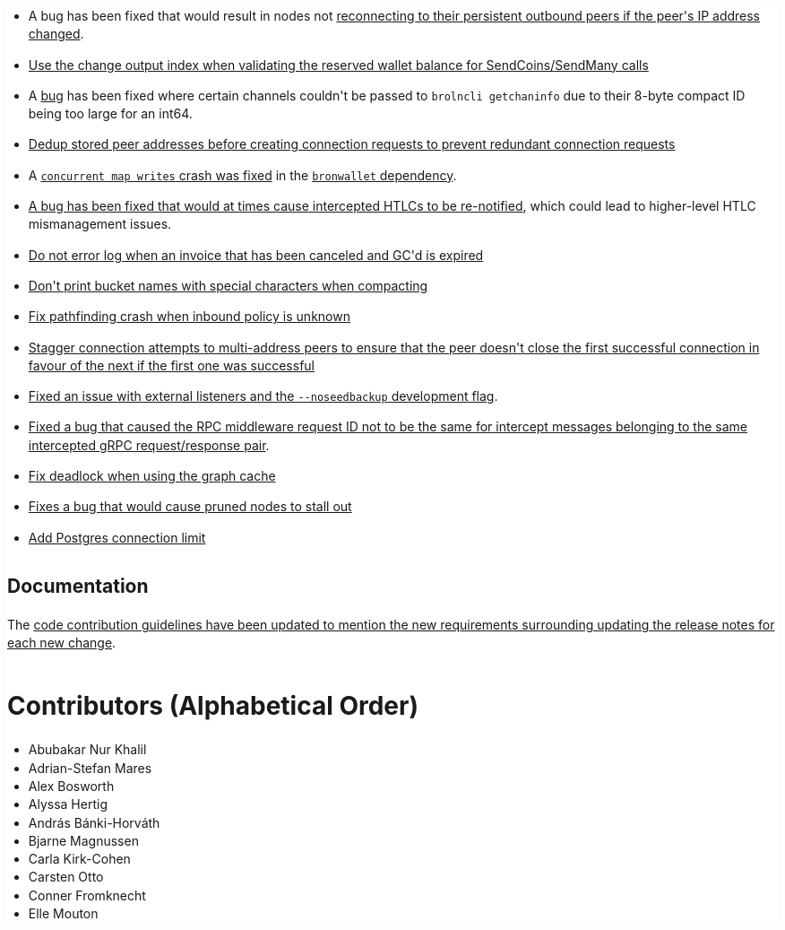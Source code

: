 * A bug has been fixed that would result in nodes not [reconnecting to their
  persistent outbound peers if the peer's IP
  address changed](https://github.com/brronsuite/broln/pull/5538).

* [Use the change output index when validating the reserved wallet balance for
  SendCoins/SendMany calls](https://github.com/brronsuite/broln/pull/5665)

* A [bug](https://github.com/brronsuite/broln/pull/5834) has been fixed where
  certain channels couldn't be passed to `brolncli getchaninfo` due to their 8-byte 
  compact ID being too large for an int64. 

* [Dedup stored peer addresses before creating connection requests to prevent
  redundant connection requests](https://github.com/brronsuite/broln/pull/5839)

* A [`concurrent map writes` crash was
  fixed](https://github.com/brronsuite/broln/pull/5893) in the
 [`bronwallet` dependency](https://github.com/brronsuite/bronwallet/pull/773).

* [A bug has been fixed that would at times cause intercepted HTLCs to be
  re-notified](https://github.com/brronsuite/broln/pull/5901), which could
  lead to higher-level HTLC mismanagement issues.

* [Do not error log when an invoice that has been canceled and GC'd is expired](
  https://github.com/brronsuite/broln/pull/5913)

* [Don't print bucket names with special characters when compacting](
  https://github.com/brronsuite/broln/pull/5878)

* [Fix pathfinding crash when inbound policy is unknown](
  https://github.com/brronsuite/broln/pull/5922)

* [Stagger connection attempts to multi-address peers to ensure that the peer
   doesn't close the first successful connection in favour of the next if 
   the first one was successful](
   https://github.com/brronsuite/broln/pull/5925)

* [Fixed an issue with external listeners and the `--noseedbackup` development
  flag](https://github.com/brronsuite/broln/pull/5930).

* [Fixed a bug that caused the RPC middleware request ID not to be the same
  for intercept messages belonging to the same intercepted gRPC request/response
  pair](https://github.com/brronsuite/broln/pull/5950).
  
* [Fix deadlock when using the graph cache](
  https://github.com/brronsuite/broln/pull/5941)

* [Fixes a bug that would cause pruned nodes to stall out](https://github.com/brronsuite/broln/pull/5970)

* [Add Postgres connection limit](https://github.com/brronsuite/broln/pull/5992)

## Documentation 

The [code contribution guidelines have been updated to mention the new
requirements surrounding updating the release notes for each new
change](https://github.com/brronsuite/broln/pull/5613). 

# Contributors (Alphabetical Order)
* Abubakar Nur Khalil
* Adrian-Stefan Mares
* Alex Bosworth
* Alyssa Hertig
* András Bánki-Horváth
* Bjarne Magnussen
* Carla Kirk-Cohen
* Carsten Otto
* Conner Fromknecht
* Elle Mouton